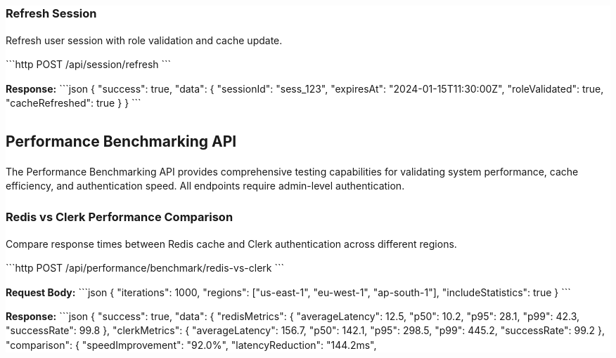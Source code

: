 ### Refresh Session

Refresh user session with role validation and cache update.

\`\`\`http
POST /api/session/refresh
\`\`\`

**Response:**
\`\`\`json
{
  "success": true,
  "data": {
    "sessionId": "sess_123",
    "expiresAt": "2024-01-15T11:30:00Z",
    "roleValidated": true,
    "cacheRefreshed": true
  }
}
\`\`\`

## Performance Benchmarking API

The Performance Benchmarking API provides comprehensive testing capabilities for validating system performance, cache efficiency, and authentication speed. All endpoints require admin-level authentication.

### Redis vs Clerk Performance Comparison

Compare response times between Redis cache and Clerk authentication across different regions.

\`\`\`http
POST /api/performance/benchmark/redis-vs-clerk
\`\`\`

**Request Body:**
\`\`\`json
{
  "iterations": 1000,
  "regions": ["us-east-1", "eu-west-1", "ap-south-1"],
  "includeStatistics": true
}
\`\`\`

**Response:**
\`\`\`json
{
  "success": true,
  "data": {
    "redisMetrics": {
      "averageLatency": 12.5,
      "p50": 10.2,
      "p95": 28.1,
      "p99": 42.3,
      "successRate": 99.8
    },
    "clerkMetrics": {
      "averageLatency": 156.7,
      "p50": 142.1,
      "p95": 298.5,
      "p99": 445.2,
      "successRate": 99.2
    },
    "comparison": {
      "speedImprovement": "92.0%",
      "latencyReduction": "144.2ms",